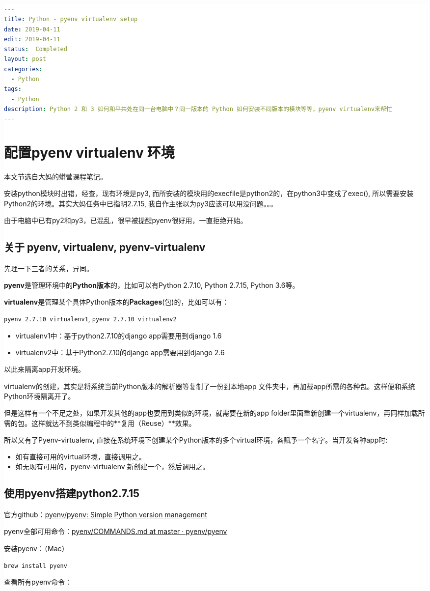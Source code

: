 ```yaml
---
title: Python - pyenv virtualenv setup
date: 2019-04-11
edit: 2019-04-11
status:  Completed
layout: post
categories:
  - Python
tags:
  - Python
description: Python 2 和 3 如何和平共处在同一台电脑中？同一版本的 Python 如何安装不同版本的模块等等，pyenv virtualenv来帮忙
---
```


# 配置pyenv virtualenv 环境

本文节选自大妈的蟒营课程笔记。

安装python模块时出错，经查，现有环境是py3, 而所安装的模块用的execfile是python2的，在python3中变成了exec(), 所以需要安装Python2的环境。其实大妈任务中已指明2.7.15, 我自作主张以为py3应该可以用没问题。。。

由于电脑中已有py2和py3，已混乱，很早被提醒pyenv很好用，一直拒绝开始。

## 关于 pyenv, virtualenv, pyenv-virtualenv

先理一下三者的关系，异同。

**pyenv**是管理环境中的**Python版本**的，比如可以有Python 2.7.10, Python 2.7.15, Python 3.6等。

**virtualenv**是管理某个具体Python版本的**Packages**(包)的，比如可以有：

```pyenv 2.7.10 virtualenv1```, ```pyenv 2.7.10 virtualenv2```

- virtualenv1中：基于python2.7.10的django app需要用到django 1.6

- virtualenv2中：基于Python2.7.10的django app需要用到django 2.6

以此来隔离app开发环境。

virtualenv的创建，其实是将系统当前Python版本的解析器等复制了一份到本地app 文件夹中，再加载app所需的各种包。这样便和系统Python环境隔离开了。

但是这样有一个不足之处，如果开发其他的app也要用到类似的环境，就需要在新的app folder里面重新创建一个virtualenv，再同样加载所需的包。这样就达不到类似编程中的**复用（Reuse）**效果。

所以又有了Pyenv-virtualenv, 直接在系统环境下创建某个Python版本的多个virtual环境，各赋予一个名字。当开发各种app时:

- 如有直接可用的virtual环境，直接调用之。
- 如无现有可用的，pyenv-virtualenv 新创建一个，然后调用之。

## 使用pyenv搭建python2.7.15

官方github：[pyenv/pyenv: Simple Python version management](https://github.com/pyenv/pyenv#homebrew-on-macos)

pyenv全部可用命令：[pyenv/COMMANDS.md at master · pyenv/pyenv](https://github.com/pyenv/pyenv/blob/master/COMMANDS.md) 

安装pyenv：（Mac）

```
brew install pyenv
```

查看所有pyenv命令：
```